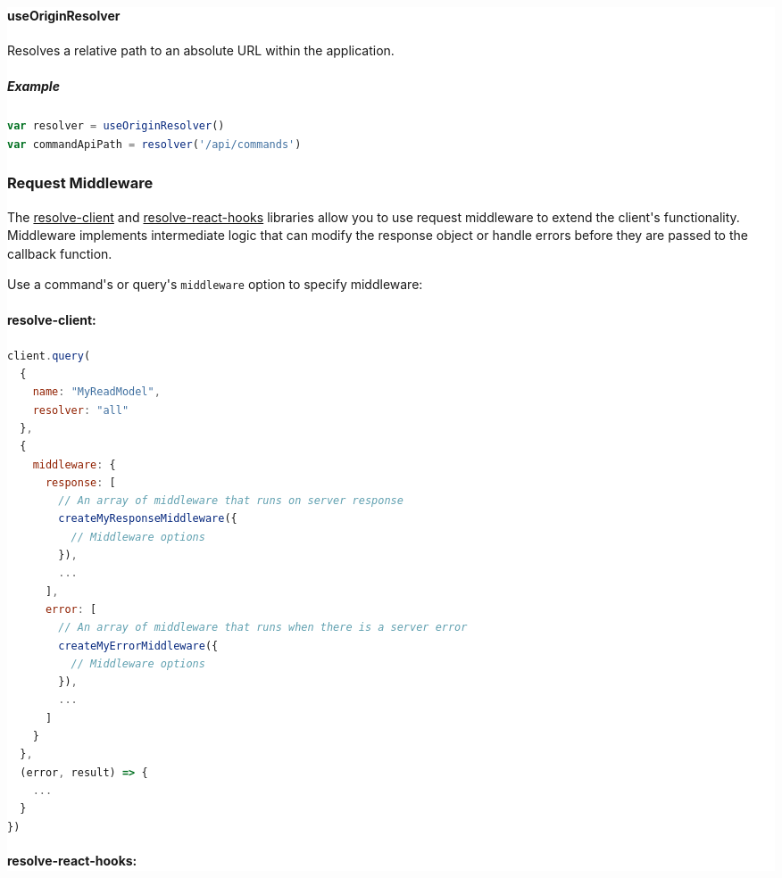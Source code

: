 #### useOriginResolver

Resolves a relative path to an absolute URL within the application.

##### Example

```js
var resolver = useOriginResolver()
var commandApiPath = resolver('/api/commands')
```

### Request Middleware

The [resolve-client](#resolve-client-library) and [resolve-react-hooks](#resolve-react-hooks-library) libraries allow you to use request middleware to extend the client's functionality. Middleware implements intermediate logic that can modify the response object or handle errors before they are passed to the callback function.

Use a command's or query's `middleware` option to specify middleware:

#### resolve-client:

```js
client.query(
  {
    name: "MyReadModel",
    resolver: "all"
  },
  {
    middleware: {
      response: [
        // An array of middleware that runs on server response
        createMyResponseMiddleware({
          // Middleware options
        }),
        ...
      ],
      error: [
        // An array of middleware that runs when there is a server error
        createMyErrorMiddleware({
          // Middleware options
        }),
        ...
      ]
    }
  },
  (error, result) => {
    ...
  }
})
```

#### resolve-react-hooks:
